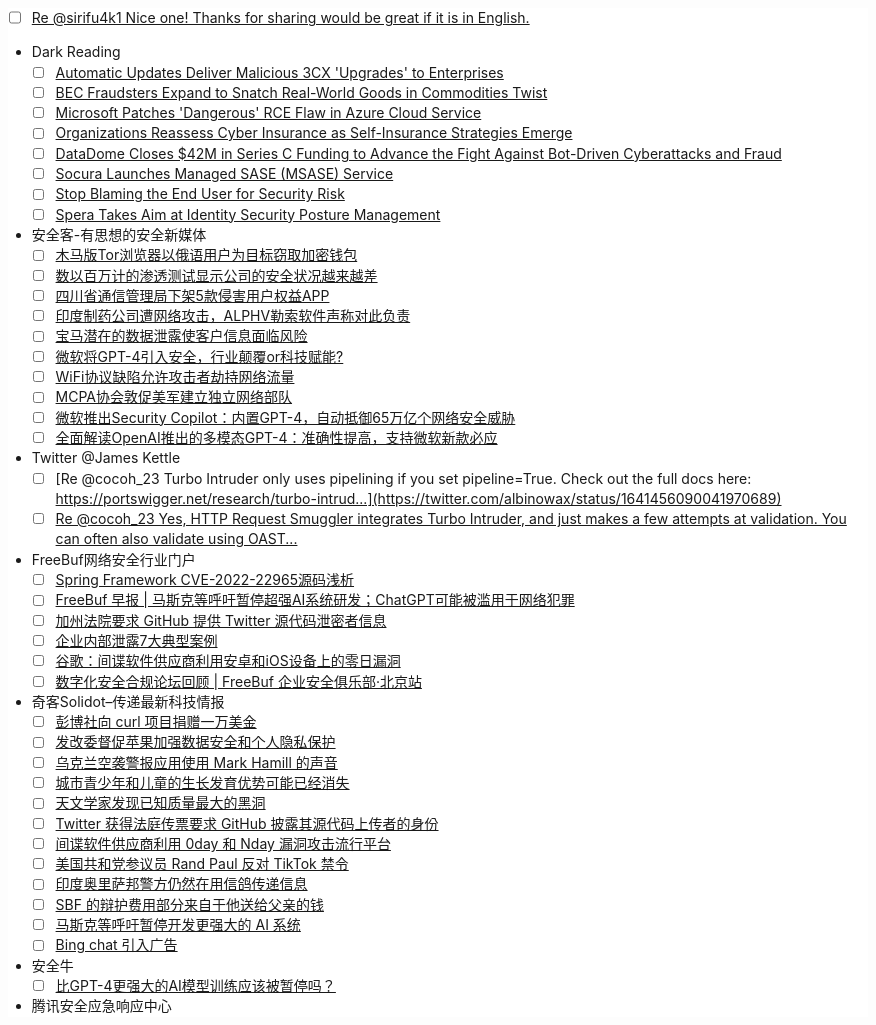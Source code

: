   - [ ] [Re @sirifu4k1 Nice one! Thanks for sharing would be great if it is in English.](https://twitter.com/bytehx343/status/1641246061254823939)
- Dark Reading
  - [ ] [Automatic Updates Deliver Malicious 3CX 'Upgrades' to Enterprises](https://www.darkreading.com/endpoint/automatic-officlal-updates-malicious-3cx-enterprises)
  - [ ] [BEC Fraudsters Expand to Snatch Real-World Goods in Commodities Twist](https://www.darkreading.com/threat-intelligence/bec-fraudsters-expand-snatch-real-world-goods-commodities-twist)
  - [ ] [Microsoft Patches 'Dangerous' RCE Flaw in Azure Cloud Service](https://www.darkreading.com/cloud/microsoft-patches-dangerous-xss-flaw-azure-service-fabric)
  - [ ] [Organizations Reassess Cyber Insurance as Self-Insurance Strategies Emerge](https://www.darkreading.com/edge-articles/organizations-reassess-cyber-insurance-as-self-insurance-strategies-emerge)
  - [ ] [DataDome Closes $42M in Series C Funding to Advance the Fight Against Bot-Driven Cyberattacks and Fraud](https://www.darkreading.com/attacks-breaches/datadome-closes-42m-in-series-c-funding-to-advance-the-fight-against-bot-driven-cyberattacks-and-fraud)
  - [ ] [Socura Launches Managed SASE (MSASE) Service](https://www.darkreading.com/perimeter/socura-launches-managed-sase-msase-service)
  - [ ] [Stop Blaming the End User for Security Risk](https://www.darkreading.com/risk/stop-blaming-the-end-user-for-security-risk)
  - [ ] [Spera Takes Aim at Identity Security Posture Management](https://www.darkreading.com/dr-tech/spira-takes-aim-at-identity-security-posture-management)
- 安全客-有思想的安全新媒体
  - [ ] [木马版Tor浏览器以俄语用户为目标窃取加密钱包](https://www.anquanke.com/post/id/288007)
  - [ ] [数以百万计的渗透测试显示公司的安全状况越来越差](https://www.anquanke.com/post/id/288002)
  - [ ] [四川省通信管理局下架5款侵害用户权益APP](https://www.anquanke.com/post/id/288003)
  - [ ] [印度制药公司遭网络攻击，ALPHV勒索软件声称对此负责](https://www.anquanke.com/post/id/287998)
  - [ ] [宝马潜在的数据泄露使客户信息面临风险](https://www.anquanke.com/post/id/287995)
  - [ ] [微软将GPT-4引入安全，行业颠覆or科技赋能?](https://www.anquanke.com/post/id/287980)
  - [ ] [WiFi协议缺陷允许攻击者劫持网络流量](https://www.anquanke.com/post/id/287991)
  - [ ] [MCPA协会敦促美军建立独立网络部队](https://www.anquanke.com/post/id/287948)
  - [ ] [微软推出Security Copilot：内置GPT-4，自动抵御65万亿个网络安全威胁](https://www.anquanke.com/post/id/287958)
  - [ ] [全面解读OpenAI推出的多模态GPT-4：准确性提高，支持微软新款必应](https://www.anquanke.com/post/id/287967)
- Twitter @James Kettle
  - [ ] [Re @cocoh_23 Turbo Intruder only uses pipelining if you set pipeline=True. Check out the full docs here: https://portswigger.net/research/turbo-intrud...](https://twitter.com/albinowax/status/1641456090041970689)
  - [ ] [Re @cocoh_23 Yes, HTTP Request Smuggler integrates Turbo Intruder, and just makes a few attempts at validation. You can often also validate using OAST...](https://twitter.com/albinowax/status/1641345087996084224)
- FreeBuf网络安全行业门户
  - [ ] [Spring Framework CVE-2022-22965源码浅析](https://www.freebuf.com/vuls/362112.html)
  - [ ] [FreeBuf 早报 | 马斯克等呼吁暂停超强AI系统研发；ChatGPT可能被滥用于网络犯罪](https://www.freebuf.com/news/362083.html)
  - [ ] [加州法院要求 GitHub 提供 Twitter 源代码泄密者信息](https://www.freebuf.com/news/362056.html)
  - [ ] [企业内部泄露7大典型案例](https://www.freebuf.com/articles/neopoints/362044.html)
  - [ ] [谷歌：间谍软件供应商利用安卓和iOS设备上的零日漏洞](https://www.freebuf.com/news/362018.html)
  - [ ] [数字化安全合规论坛回顾  | FreeBuf 企业安全俱乐部·北京站](https://www.freebuf.com/fevents/361999.html)
- 奇客Solidot–传递最新科技情报
  - [ ] [彭博社向 curl 项目捐赠一万美金](https://www.solidot.org/story?sid=74540)
  - [ ] [发改委督促苹果加强数据安全和个人隐私保护](https://www.solidot.org/story?sid=74539)
  - [ ] [乌克兰空袭警报应用使用 Mark Hamill 的声音](https://www.solidot.org/story?sid=74538)
  - [ ] [城市青少年和儿童的生长发育优势可能已经消失](https://www.solidot.org/story?sid=74537)
  - [ ] [天文学家发现已知质量最大的黑洞](https://www.solidot.org/story?sid=74536)
  - [ ] [Twitter 获得法庭传票要求 GitHub 披露其源代码上传者的身份](https://www.solidot.org/story?sid=74535)
  - [ ] [间谍软件供应商利用 0day 和 Nday 漏洞攻击流行平台](https://www.solidot.org/story?sid=74534)
  - [ ] [美国共和党参议员 Rand Paul 反对 TikTok 禁令](https://www.solidot.org/story?sid=74533)
  - [ ] [印度奥里萨邦警方仍然在用信鸽传递信息](https://www.solidot.org/story?sid=74532)
  - [ ] [SBF 的辩护费用部分来自于他送给父亲的钱](https://www.solidot.org/story?sid=74531)
  - [ ] [马斯克等呼吁暂停开发更强大的 AI 系统](https://www.solidot.org/story?sid=74530)
  - [ ] [Bing chat 引入广告](https://www.solidot.org/story?sid=74529)
- 安全牛
  - [ ] [比GPT-4更强大的AI模型训练应该被暂停吗？](https://mp.weixin.qq.com/s?__biz=MjM5Njc3NjM4MA==&mid=2651123247&idx=1&sn=7e5b0c4f62271be8a1104c6c4d8c099f&chksm=bd145efc8a63d7eab4d9dd32d4348a3b0f3e11dc91002442f30033388f79ecf8a04cb32383ec&scene=58&subscene=0#rd)
- 腾讯安全应急响应中心